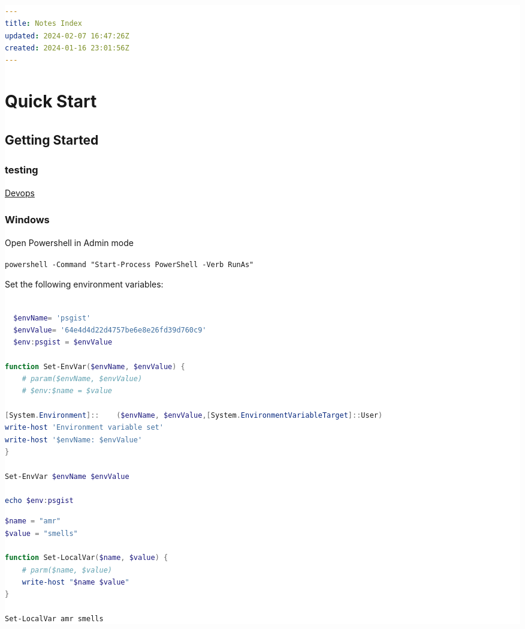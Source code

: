 ```yaml
---
title: Notes Index
updated: 2024-02-07 16:47:26Z
created: 2024-01-16 23:01:56Z
---
```


# Quick Start

## Getting Started

### testing

[Devops](https://docs.gitlab.com/ee/topics/autodevops/stages.html)

### Windows

Open Powershell in Admin mode

```shell
powershell -Command "Start-Process PowerShell -Verb RunAs"
```

Set the following environment variables:

```powershell

  $envName= 'psgist'
  $envValue= '64e4d4d22d4757be6e8e26fd39d760c9'
  $env:psgist = $envValue

function Set-EnvVar($envName, $envValue) {
    # param($envName, $envValue)
    # $env:$name = $value

[System.Environment]::    ($envName, $envValue,[System.EnvironmentVariableTarget]::User)
write-host 'Environment variable set'
write-host '$envName: $envValue'
}

Set-EnvVar $envName $envValue

echo $env:psgist


```


```powershell
$name = "amr"
$value = "smells"

function Set-LocalVar($name, $value) {
    # parm($name, $value)
    write-host "$name $value"
}

Set-LocalVar amr smells


```
